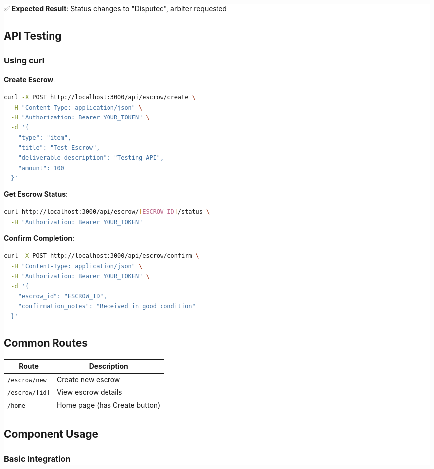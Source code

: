 ✅ **Expected Result**: Status changes to "Disputed", arbiter requested

## API Testing

### Using curl

**Create Escrow**:

```bash
curl -X POST http://localhost:3000/api/escrow/create \
  -H "Content-Type: application/json" \
  -H "Authorization: Bearer YOUR_TOKEN" \
  -d '{
    "type": "item",
    "title": "Test Escrow",
    "deliverable_description": "Testing API",
    "amount": 100
  }'
```

**Get Escrow Status**:

```bash
curl http://localhost:3000/api/escrow/[ESCROW_ID]/status \
  -H "Authorization: Bearer YOUR_TOKEN"
```

**Confirm Completion**:

```bash
curl -X POST http://localhost:3000/api/escrow/confirm \
  -H "Content-Type: application/json" \
  -H "Authorization: Bearer YOUR_TOKEN" \
  -d '{
    "escrow_id": "ESCROW_ID",
    "confirmation_notes": "Received in good condition"
  }'
```

## Common Routes

| Route          | Description                   |
| -------------- | ----------------------------- |
| `/escrow/new`  | Create new escrow             |
| `/escrow/[id]` | View escrow details           |
| `/home`        | Home page (has Create button) |

## Component Usage

### Basic Integration
